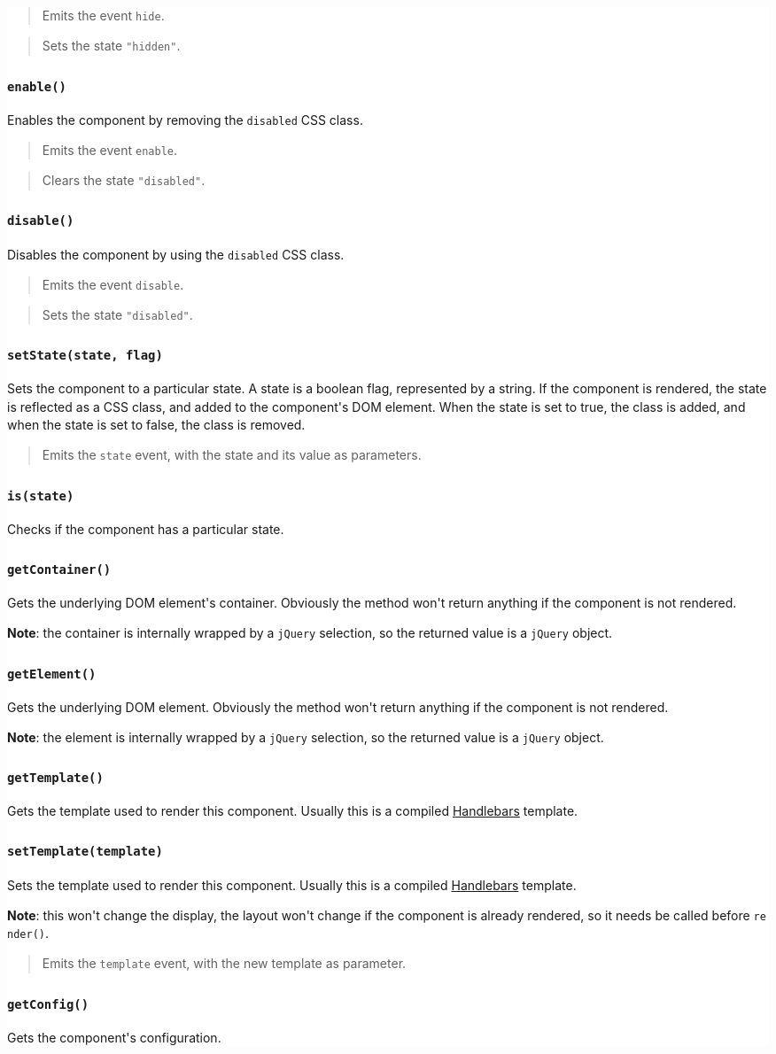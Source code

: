 > Emits the event `hide`.

> Sets the state `"hidden"`.

### `enable()`
Enables the component by removing the `disabled` CSS class.

> Emits the event `enable`.

> Clears the state `"disabled"`.

### `disable()`
Disables the component by using the `disabled` CSS class.

> Emits the event `disable`.

> Sets the state `"disabled"`.

### `setState(state, flag)`
Sets the component to a particular state. A state is a boolean flag,
represented by a string. If the component is rendered, the state is reflected
as a CSS class, and added to the component's DOM element. When the state is
set to true, the class is added, and when the state is set to false, the class
is removed.

> Emits the `state` event, with the state and its value as parameters.

### `is(state)`
Checks if the component has a particular state.

### `getContainer()`
Gets the underlying DOM element's container. Obviously the method won't return
anything if the component is not rendered.

**Note**: the container is internally wrapped by a `jQuery` selection, so the
returned value is a `jQuery` object.

### `getElement()`
Gets the underlying DOM element. Obviously the method won't return anything if
the component is not rendered.

**Note**: the element is internally wrapped by a `jQuery` selection, so the
returned value is a `jQuery` object.

### `getTemplate()`
Gets the template used to render this component. Usually this is a compiled
[Handlebars](https://handlebarsjs.com/) template.

### `setTemplate(template)`
Sets the template used to render this component. Usually this is a compiled
[Handlebars](https://handlebarsjs.com/) template.

**Note**: this won't change the display, the layout won't change if the 
component is already rendered, so it needs be called before `render()`.

> Emits the `template` event, with the new template as parameter.

### `getConfig()`
Gets the component's configuration.
